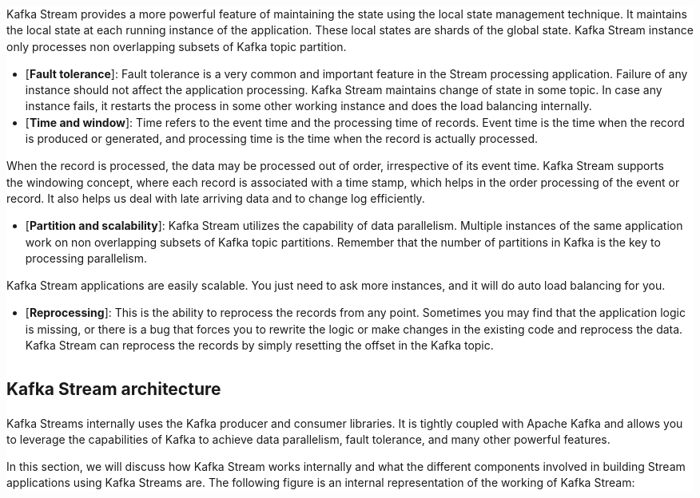 

Kafka Stream provides a more powerful feature of maintaining the state
using the local state management technique. It maintains the local state
at each running instance of the application. These local states are
shards of the global state. Kafka Stream instance only processes non
overlapping subsets of Kafka topic partition.


-   [**Fault tolerance**]: Fault tolerance is a
    very common and important feature in the Stream processing
    application. Failure of any instance should not affect the
    application processing. Kafka Stream maintains change of state in
    some topic. In case any instance fails, it restarts the process in
    some other working instance and does the load balancing internally. 
-   [**Time and window**]: Time refers to the event time and
    the processing time of records. Event time is the time when the
    record is produced or generated, and processing time is the time
    when the record is actually processed.


When the record is processed, the data may be processed out of order,
irrespective of its event time. Kafka Stream supports the windowing
concept, where each record is associated with a time stamp, which helps
in the order processing of the event or record. It also helps us deal
with late arriving data and to change log efficiently. 


-   [**Partition and scalability**]: Kafka Stream utilizes the
    capability of data parallelism. Multiple instances of the same
    application work on non overlapping subsets of Kafka topic
    partitions. Remember that the number of partitions in Kafka is the
    key to processing parallelism.


Kafka Stream applications are easily scalable. You just need to ask more
instances, and it will do auto load balancing for you. 


-   [**Reprocessing**]: This is the ability to reprocess the
    records from any point. Sometimes you may find that the application
    logic is missing, or there is a bug that forces you to rewrite the
    logic or make changes in the existing code and reprocess the data.
    Kafka Stream can reprocess the records by simply resetting the
    offset in the Kafka topic. 



Kafka Stream architecture  
------------------------------------------



Kafka Streams internally uses the Kafka producer and consumer libraries.
It is tightly coupled with Apache Kafka and allows you to leverage the
capabilities of Kafka to achieve data parallelism, fault tolerance, and
many other powerful features.

In this section, we will discuss how Kafka Stream works internally and
what the different components involved in building Stream applications
using Kafka Streams are. The following figure is an internal
representation of the working of Kafka Stream:
